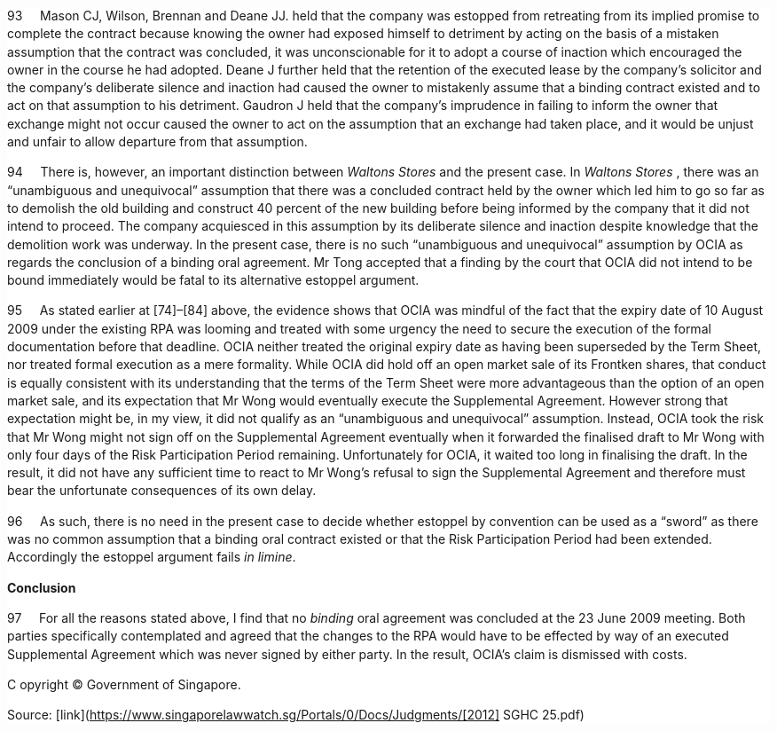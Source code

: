 93     Mason CJ, Wilson, Brennan and Deane JJ. held that the company was estopped from retreating from its implied promise to complete the contract because knowing the owner had exposed himself to detriment by acting on the basis of a mistaken assumption that the contract was concluded, it was unconscionable for it to adopt a course of inaction which encouraged the owner in the course he had adopted. Deane J further held that the retention of the executed lease by the company’s solicitor and the company’s deliberate silence and inaction had caused the owner to mistakenly assume that a binding contract existed and to act on that assumption to his detriment. Gaudron J held that the company’s imprudence in failing to inform the owner that exchange might not occur caused the owner to act on the assumption that an exchange had taken place, and it would be unjust and unfair to allow departure from that assumption. 


94     There is, however, an important distinction between _Waltons Stores_ and the present case. In _Waltons Stores_ , there was an “unambiguous and unequivocal” assumption that there was a concluded contract held by the owner which led him to go so far as to demolish the old building and construct 40 percent of the new building before being informed by the company that it did not intend to proceed. The company acquiesced in this assumption by its deliberate silence and inaction despite knowledge that the demolition work was underway. In the present case, there is no such “unambiguous and unequivocal” assumption by OCIA as regards the conclusion of a binding oral agreement. Mr Tong accepted that a finding by the court that OCIA did not intend to be bound immediately would be fatal to its alternative estoppel argument. 

95     As stated earlier at [74]–[84] above, the evidence shows that OCIA was mindful of the fact that the expiry date of 10 August 2009 under the existing RPA was looming and treated with some urgency the need to secure the execution of the formal documentation before that deadline. OCIA neither treated the original expiry date as having been superseded by the Term Sheet, nor treated formal execution as a mere formality. While OCIA did hold off an open market sale of its Frontken shares, that conduct is equally consistent with its understanding that the terms of the Term Sheet were more advantageous than the option of an open market sale, and its expectation that Mr Wong would eventually execute the Supplemental Agreement. However strong that expectation might be, in my view, it did not qualify as an “unambiguous and unequivocal” assumption. Instead, OCIA took the risk that Mr Wong might not sign off on the Supplemental Agreement eventually when it forwarded the finalised draft to Mr Wong with only four days of the Risk Participation Period remaining. Unfortunately for OCIA, it waited too long in finalising the draft. In the result, it did not have any sufficient time to react to Mr Wong’s refusal to sign the Supplemental Agreement and therefore must bear the unfortunate consequences of its own delay. 

96     As such, there is no need in the present case to decide whether estoppel by convention can be used as a “sword” as there was no common assumption that a binding oral contract existed or that the Risk Participation Period had been extended. Accordingly the estoppel argument fails _in limine_. 

**Conclusion** 

97     For all the reasons stated above, I find that no _binding_ oral agreement was concluded at the 23 June 2009 meeting. Both parties specifically contemplated and agreed that the changes to the RPA would have to be effected by way of an executed Supplemental Agreement which was never signed by either party. In the result, OCIA’s claim is dismissed with costs. 

 C opyright © Government of Singapore. 


Source: [link](https://www.singaporelawwatch.sg/Portals/0/Docs/Judgments/[2012] SGHC 25.pdf)
